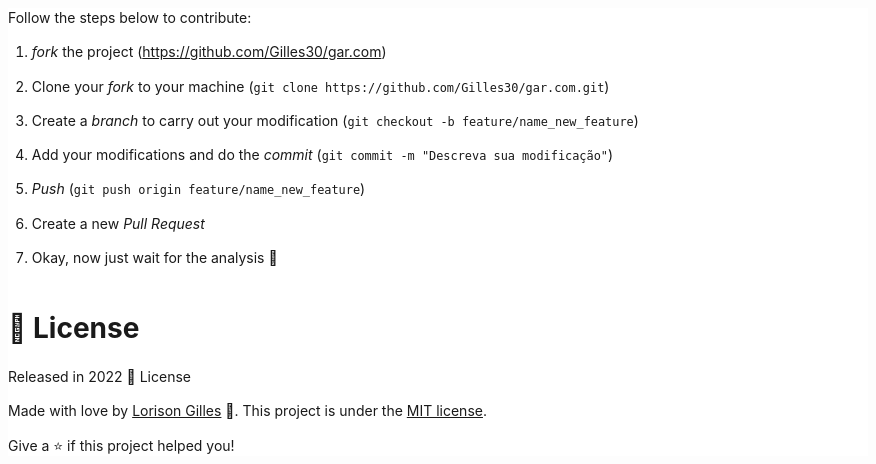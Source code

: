 Follow the steps below to contribute:

1.  _fork_ the project (<https://github.com/Gilles30/gar.com>)

2.  Clone your _fork_ to your machine (`git clone https://github.com/Gilles30/gar.com.git`)

3.  Create a _branch_ to carry out your modification (`git checkout -b feature/name_new_feature`)

4.  Add your modifications and do the _commit_ (`git commit -m "Descreva sua modificação"`)

5.  _Push_ (`git push origin feature/name_new_feature`)

6.  Create a new _Pull Request_

7.  Okay, now just wait for the analysis 🚀

# :closed_book: License

Released in 2022 :closed_book: License

Made with love by [Lorison Gilles](https://github.com/Gilles30) 🚀.
This project is under the [MIT license](./LICENSE).

Give a ⭐️ if this project helped you!
